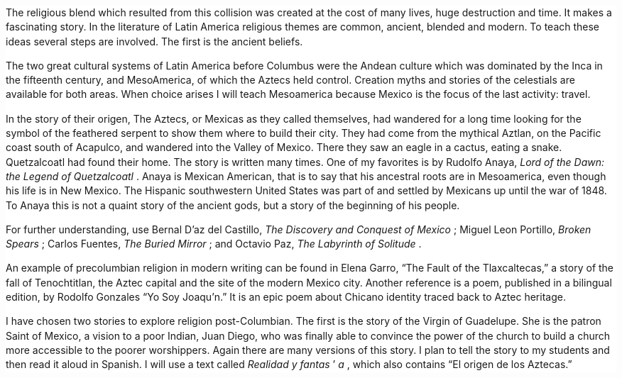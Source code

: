 The religious blend which resulted from this collision was created at the cost of many lives, huge destruction and time. It makes a fascinating story. In the literature of Latin America religious themes are common, ancient, blended and modern. To teach these ideas several steps are involved. The first is the ancient beliefs.
</p>
<p>
The two great cultural systems of Latin America before Columbus were the Andean culture which was dominated by the Inca in the fifteenth century, and MesoAmerica, of which the Aztecs held control. Creation myths and stories of the celestials are available for both areas. When choice arises I will teach Mesoamerica because Mexico is the focus of the last activity: travel.
</p>
<p>
In the story of their origen, The Aztecs, or Mexicas as they called themselves, had wandered for a long time looking for the symbol of the feathered serpent to show them where to build their city. They had come from the mythical Aztlan, on the Pacific coast south of Acapulco, and wandered into the Valley of Mexico. There they saw an eagle in a cactus, eating a snake. Quetzalcoatl had found their home. The story is written many times. One of my favorites is by Rudolfo Anaya,
<i>
Lord of the Dawn: the Legend of Quetzalcoatl
</i>
. Anaya is Mexican American, that is to say that his ancestral roots are in Mesoamerica, even though his life is in New Mexico. The Hispanic southwestern United States was part of and settled by Mexicans up until the war of 1848. To Anaya this is not a quaint story of the ancient gods, but a story of the beginning of his people.
</p>
<p>
For further understanding, use Bernal D’az del Castillo,
<i>
The Discovery and Conquest of Mexico
</i>
; Miguel Leon Portillo,
<i>
Broken Spears
</i>
; Carlos Fuentes,
<i>
The Buried Mirror
</i>
; and Octavio Paz,
<i>
The Labyrinth of Solitude
</i>
.
</p>
<p>
An example of precolumbian religion in modern writing can be found in Elena Garro, “The Fault of the Tlaxcaltecas,” a story of the fall of Tenochtitlan, the Aztec capital and the site of the modern Mexico city. Another reference is a poem, published in a bilingual edition, by Rodolfo Gonzales “Yo Soy Joaqu’n.” It is an epic poem about Chicano identity traced back to Aztec heritage.
</p>
<p>
I have chosen two stories to explore religion post-Columbian. The first is the story of the Virgin of Guadelupe. She is the patron Saint of Mexico, a vision to a poor Indian, Juan Diego, who was finally able to convince the power of the church to build a church more accessible to the poorer worshippers. Again there are many versions of this story. I plan to tell the story to my students and then read it aloud in Spanish. I will use a text called
<i>
Realidad y fantas
</i>
’
<i>
a
</i>
, which also contains “El origen de los Aztecas.”